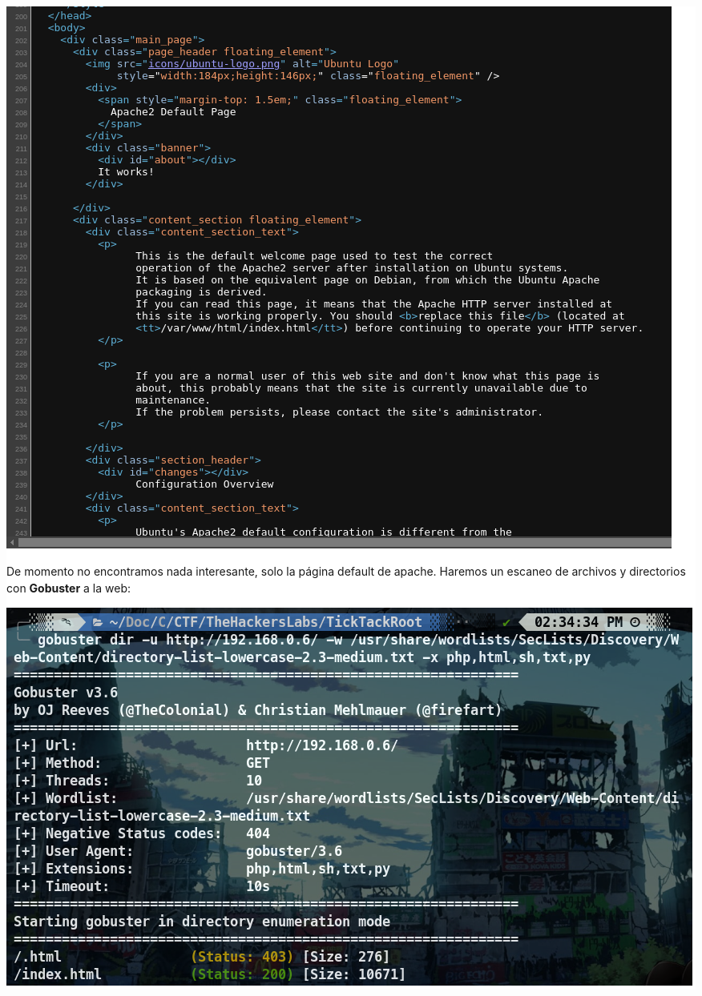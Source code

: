 ![Yw4rf TheHackersLabs](ticktackroot-6.png)

De momento no encontramos nada interesante, solo la página default de apache. Haremos un escaneo de archivos y directorios con **Gobuster** a la web:

![Yw4rf TheHackersLabs](ticktackroot-7.png)
